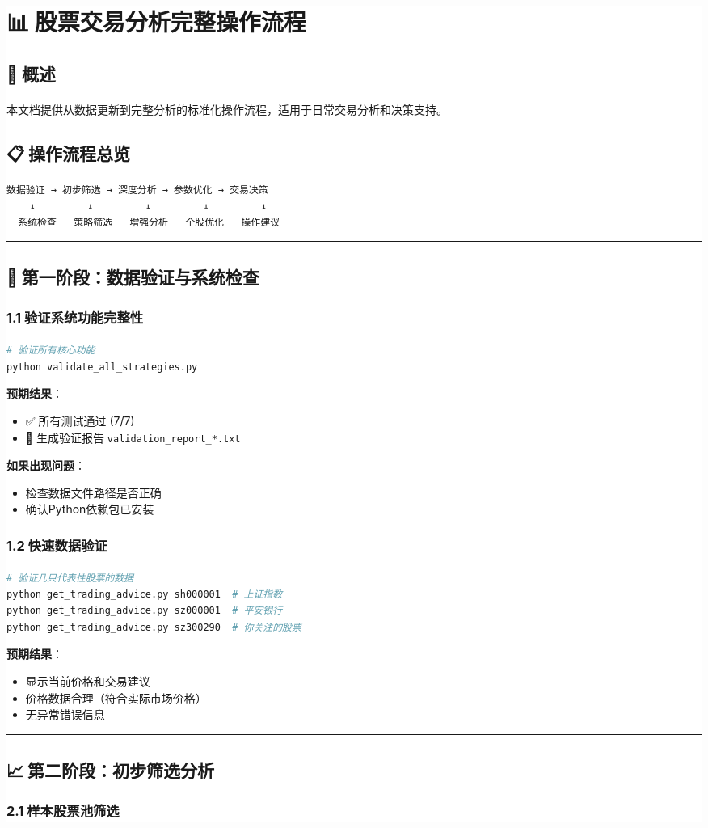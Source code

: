 # 📊 股票交易分析完整操作流程

## 🎯 概述

本文档提供从数据更新到完整分析的标准化操作流程，适用于日常交易分析和决策支持。

## 📋 操作流程总览

```
数据验证 → 初步筛选 → 深度分析 → 参数优化 → 交易决策
    ↓         ↓         ↓         ↓         ↓
  系统检查   策略筛选   增强分析   个股优化   操作建议
```

---

## 🚀 第一阶段：数据验证与系统检查

### 1.1 验证系统功能完整性

```bash
# 验证所有核心功能
python validate_all_strategies.py
```

**预期结果**：
- ✅ 所有测试通过 (7/7)
- 📄 生成验证报告 `validation_report_*.txt`

**如果出现问题**：
- 检查数据文件路径是否正确
- 确认Python依赖包已安装

### 1.2 快速数据验证

```bash
# 验证几只代表性股票的数据
python get_trading_advice.py sh000001  # 上证指数
python get_trading_advice.py sz000001  # 平安银行
python get_trading_advice.py sz300290  # 你关注的股票
```

**预期结果**：
- 显示当前价格和交易建议
- 价格数据合理（符合实际市场价格）
- 无异常错误信息

---

## 📈 第二阶段：初步筛选分析

### 2.1 样本股票池筛选
